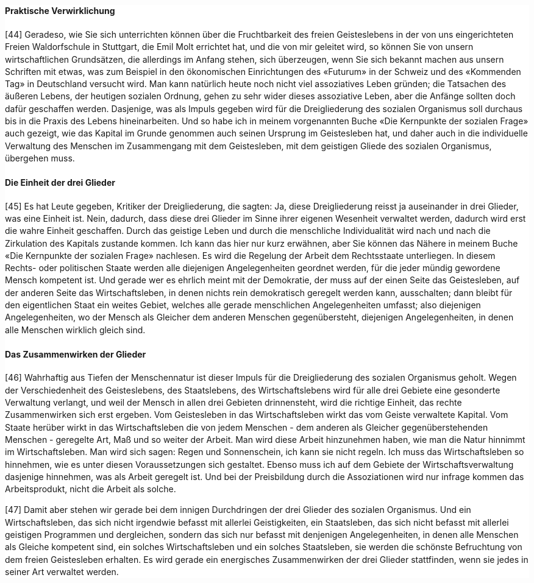 #### Praktische Verwirklichung

[44] Geradeso, wie Sie sich unterrichten können über die Fruchtbarkeit des freien Geisteslebens in der von uns eingerichteten Freien Waldorfschule in Stuttgart, die Emil Molt errichtet hat, und die von mir geleitet wird, so können Sie von unsern wirtschaftlichen Grundsätzen, die allerdings im Anfang stehen, sich überzeugen, wenn Sie sich bekannt machen aus unsern Schriften mit etwas, was zum Beispiel in den ökonomischen Einrichtungen des «Futurum» in der Schweiz und des «Kommenden Tag» in Deutschland versucht wird. Man kann natürlich heute noch nicht viel assoziatives Leben gründen; die Tatsachen des äußeren Lebens, der heutigen sozialen Ordnung, gehen zu sehr wider dieses assoziative Leben, aber die Anfänge sollten doch dafür geschaffen werden. Dasjenige, was als Impuls gegeben wird für die Dreigliederung des sozialen Organismus soll durchaus bis in die Praxis des Lebens hineinarbeiten. Und so habe ich in meinem vorgenannten Buche «Die Kernpunkte der sozialen Frage» auch gezeigt, wie das Kapital im Grunde genommen auch seinen Ursprung im Geistesleben hat, und daher auch in die individuelle Verwaltung des Menschen im Zusammengang mit dem Geistesleben, mit dem geistigen Gliede des sozialen Organismus, übergehen muss.

#### Die Einheit der drei Glieder

[45] Es hat Leute gegeben, Kritiker der Dreigliederung, die sagten: Ja, diese Dreigliederung reisst ja auseinander in drei Glieder, was eine Einheit ist. Nein, dadurch, dass diese drei Glieder im Sinne ihrer eigenen Wesenheit verwaltet werden, dadurch wird erst die wahre Einheit geschaffen. Durch das geistige Leben und durch die menschliche Individualität wird nach und nach die Zirkulation des Kapitals zustande kommen. Ich kann das hier nur kurz erwähnen, aber Sie können das Nähere in meinem Buche «Die Kernpunkte der sozialen Frage» nachlesen. Es wird die Regelung der Arbeit dem Rechtsstaate unterliegen. In diesem Rechts- oder politischen Staate werden alle diejenigen Angelegenheiten geordnet werden, für die jeder mündig gewordene Mensch kompetent ist. Und gerade wer es ehrlich meint mit der Demokratie, der muss auf der einen Seite das Geistesleben, auf der anderen Seite das Wirtschaftsleben, in denen nichts rein demokratisch geregelt werden kann, ausschalten; dann bleibt für den eigentlichen Staat ein weites Gebiet, welches alle gerade menschlichen Angelegenheiten umfasst; also diejenigen Angelegenheiten, wo der Mensch als Gleicher dem anderen Menschen gegenübersteht, diejenigen Angelegenheiten, in denen alle Menschen wirklich gleich sind.

#### Das Zusammenwirken der Glieder

[46] Wahrhaftig aus Tiefen der Menschennatur ist dieser Impuls für die Dreigliederung des sozialen Organismus geholt. Wegen der Verschiedenheit des Geisteslebens, des Staatslebens, des Wirtschaftslebens wird für alle drei Gebiete eine gesonderte Verwaltung verlangt, und weil der Mensch in allen drei Gebieten drinnensteht, wird die richtige Einheit, das rechte Zusammenwirken sich erst ergeben. Vom Geistesleben in das Wirtschaftsleben wirkt das vom Geiste verwaltete Kapital. Vom Staate herüber wirkt in das Wirtschaftsleben die von jedem Menschen - dem anderen als Gleicher gegenüberstehenden Menschen - geregelte Art, Maß und so weiter der Arbeit. Man wird diese Arbeit hinzunehmen haben, wie man die Natur hinnimmt im Wirtschaftsleben. Man wird sich sagen: Regen und Sonnenschein, ich kann sie nicht regeln. Ich muss das Wirtschaftsleben so hinnehmen, wie es unter diesen Voraussetzungen sich gestaltet. Ebenso muss ich auf dem Gebiete der Wirtschaftsverwaltung dasjenige hinnehmen, was als Arbeit geregelt ist. Und bei der Preisbildung durch die Assoziationen wird nur infrage kommen das Arbeitsprodukt, nicht die Arbeit als solche.

[47] Damit aber stehen wir gerade bei dem innigen Durchdringen der drei Glieder des sozialen Organismus. Und ein Wirtschaftsleben, das sich nicht irgendwie befasst mit allerlei Geistigkeiten, ein Staatsleben, das sich nicht befasst mit allerlei geistigen Programmen und dergleichen, sondern das sich nur befasst mit denjenigen Angelegenheiten, in denen alle Menschen als Gleiche kompetent sind, ein solches Wirtschaftsleben und ein solches Staatsleben, sie werden die schönste Befruchtung von dem freien Geistesleben erhalten. Es wird gerade ein energisches Zusammenwirken der drei Glieder stattfinden, wenn sie jedes in seiner Art verwaltet werden.
